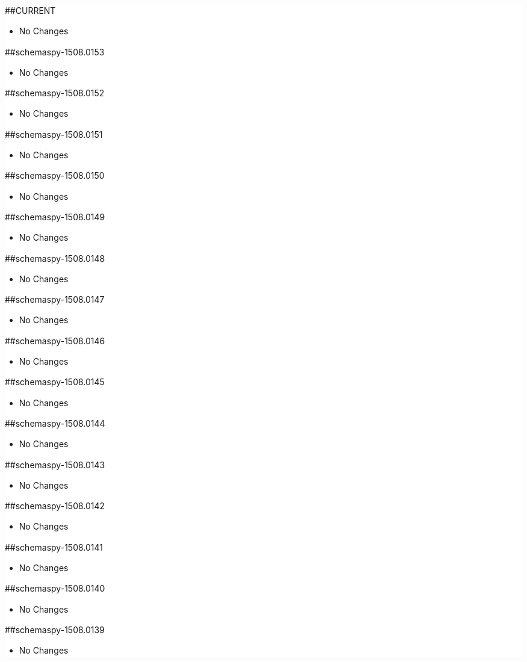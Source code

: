 

##CURRENT
* No Changes


##schemaspy-1508.0153
* No Changes


##schemaspy-1508.0152
* No Changes


##schemaspy-1508.0151
* No Changes


##schemaspy-1508.0150
* No Changes


##schemaspy-1508.0149
* No Changes


##schemaspy-1508.0148
* No Changes


##schemaspy-1508.0147
* No Changes


##schemaspy-1508.0146
* No Changes


##schemaspy-1508.0145
* No Changes


##schemaspy-1508.0144
* No Changes


##schemaspy-1508.0143
* No Changes


##schemaspy-1508.0142
* No Changes


##schemaspy-1508.0141
* No Changes


##schemaspy-1508.0140
* No Changes


##schemaspy-1508.0139
* No Changes

